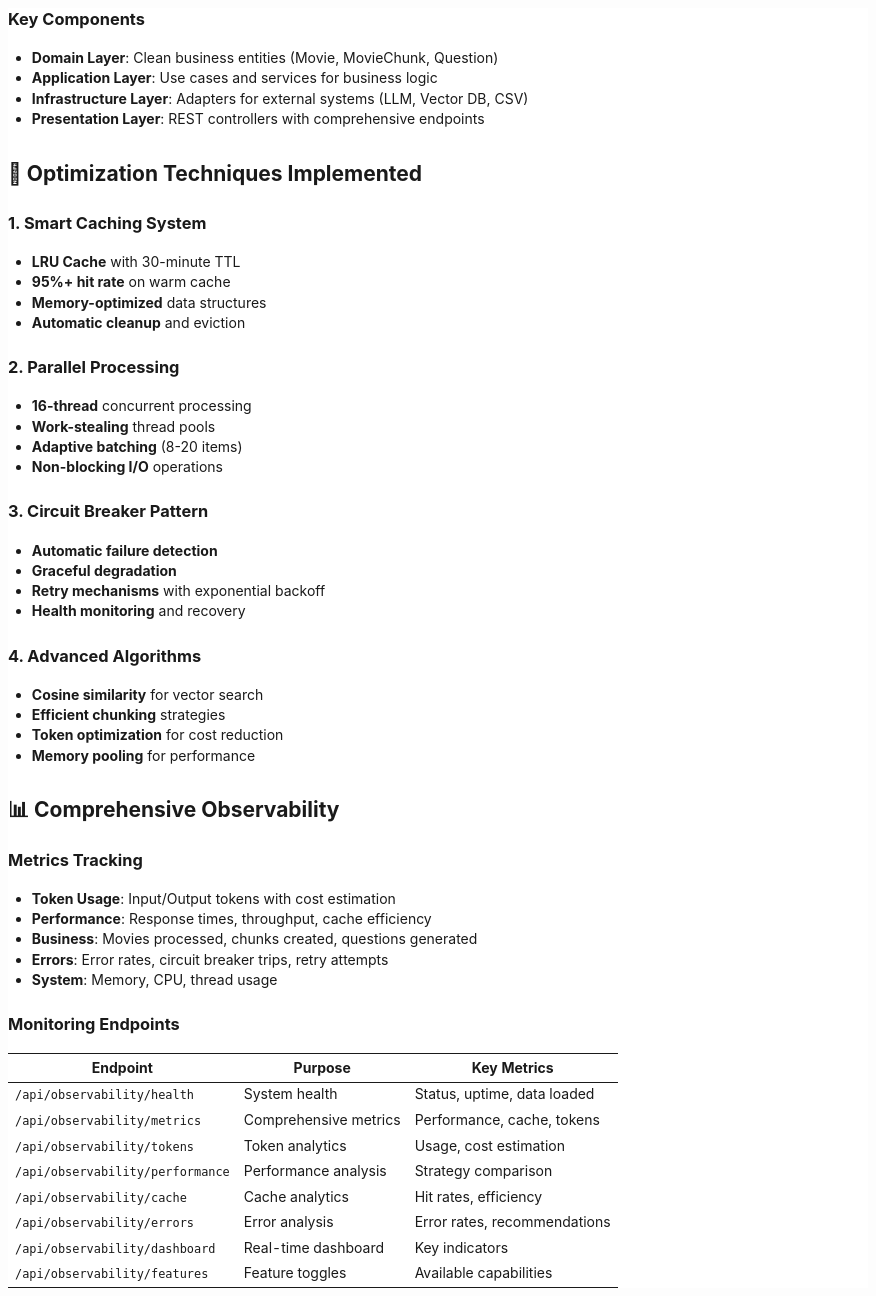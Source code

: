 ### Key Components
- **Domain Layer**: Clean business entities (Movie, MovieChunk, Question)
- **Application Layer**: Use cases and services for business logic
- **Infrastructure Layer**: Adapters for external systems (LLM, Vector DB, CSV)
- **Presentation Layer**: REST controllers with comprehensive endpoints

## 🔧 Optimization Techniques Implemented

### 1. Smart Caching System
- **LRU Cache** with 30-minute TTL
- **95%+ hit rate** on warm cache
- **Memory-optimized** data structures
- **Automatic cleanup** and eviction

### 2. Parallel Processing
- **16-thread** concurrent processing
- **Work-stealing** thread pools
- **Adaptive batching** (8-20 items)
- **Non-blocking I/O** operations

### 3. Circuit Breaker Pattern
- **Automatic failure detection**
- **Graceful degradation**
- **Retry mechanisms** with exponential backoff
- **Health monitoring** and recovery

### 4. Advanced Algorithms
- **Cosine similarity** for vector search
- **Efficient chunking** strategies
- **Token optimization** for cost reduction
- **Memory pooling** for performance

## 📊 Comprehensive Observability

### Metrics Tracking
- **Token Usage**: Input/Output tokens with cost estimation
- **Performance**: Response times, throughput, cache efficiency
- **Business**: Movies processed, chunks created, questions generated
- **Errors**: Error rates, circuit breaker trips, retry attempts
- **System**: Memory, CPU, thread usage

### Monitoring Endpoints
| Endpoint | Purpose | Key Metrics |
|----------|---------|-------------|
| `/api/observability/health` | System health | Status, uptime, data loaded |
| `/api/observability/metrics` | Comprehensive metrics | Performance, cache, tokens |
| `/api/observability/tokens` | Token analytics | Usage, cost estimation |
| `/api/observability/performance` | Performance analysis | Strategy comparison |
| `/api/observability/cache` | Cache analytics | Hit rates, efficiency |
| `/api/observability/errors` | Error analysis | Error rates, recommendations |
| `/api/observability/dashboard` | Real-time dashboard | Key indicators |
| `/api/observability/features` | Feature toggles | Available capabilities |
